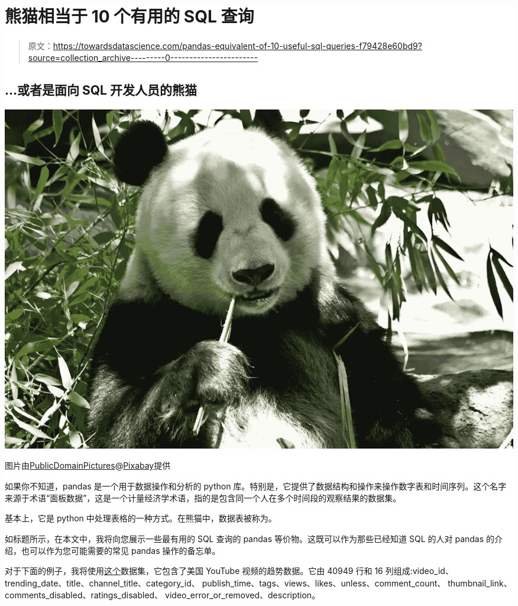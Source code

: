 # 熊猫相当于 10 个有用的 SQL 查询

> 原文：<https://towardsdatascience.com/pandas-equivalent-of-10-useful-sql-queries-f79428e60bd9?source=collection_archive---------0----------------------->

## …或者是面向 SQL 开发人员的熊猫

![](img/613f85781da84e22f817c48e52666c28.png)

图片由[PublicDomainPictures](https://pixabay.com/ro/users/PublicDomainPictures-14/?utm_source=link-attribution&utm_medium=referral&utm_campaign=image&utm_content=214260)@[Pixabay](https://pixabay.com/ro/?utm_source=link-attribution&utm_medium=referral&utm_campaign=image&utm_content=214260)提供

如果你不知道，pandas 是一个用于数据操作和分析的 python 库。特别是，它提供了数据结构和操作来操作数字表和时间序列。这个名字来源于术语“面板数据”，这是一个计量经济学术语，指的是包含同一个人在多个时间段的观察结果的数据集。

基本上，它是 python 中处理表格的一种方式。在熊猫中，数据表被称为。

如标题所示，在本文中，我将向您展示一些最有用的 SQL 查询的 pandas 等价物。这既可以作为那些已经知道 SQL 的人对 pandas 的介绍，也可以作为您可能需要的常见 pandas 操作的备忘单。

对于下面的例子，我将使用[这个](https://www.kaggle.com/datasnaek/youtube-new#USvideos.csv)数据集，它包含了美国 YouTube 视频的趋势数据。它由 40949 行和 16 列组成:video_id、trending_date、title、channel_title、category_id、
publish_time、tags、views、likes、unless、comment_count、
thumbnail_link、comments_disabled、ratings_disabled、
video_error_or_removed、description。
